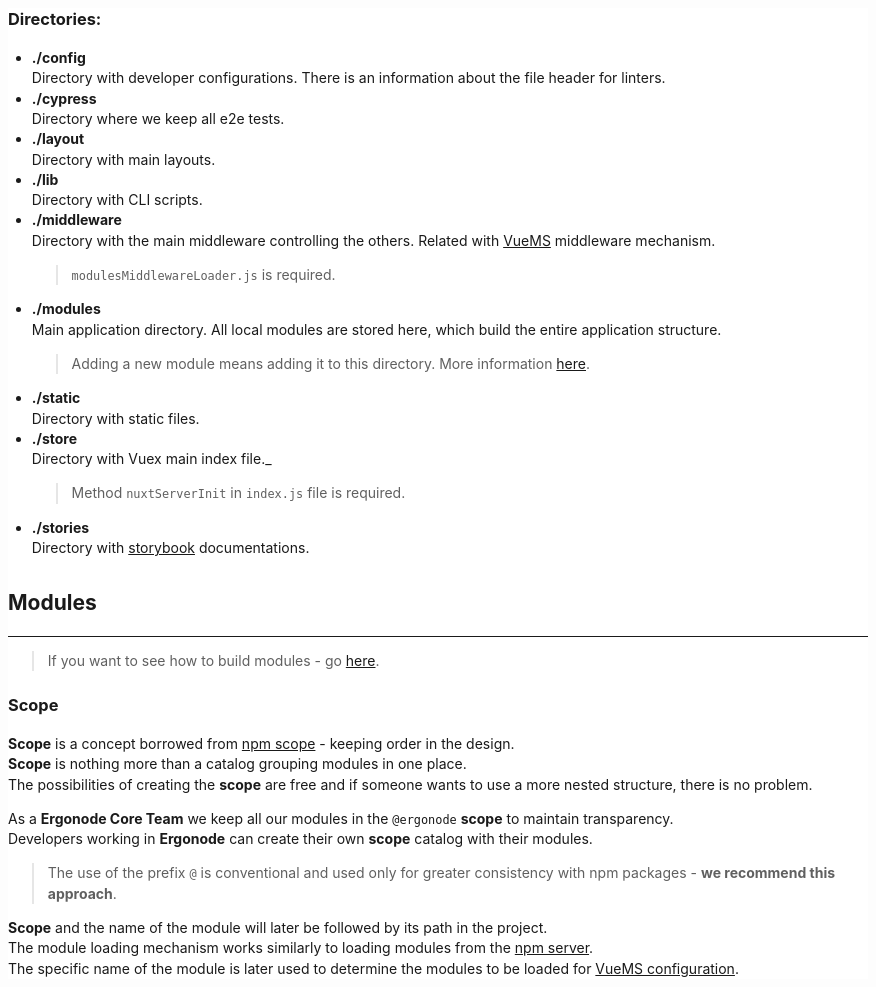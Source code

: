 
### Directories:

* **./config** <br>
    Directory with developer configurations. There is an information about the file header for linters.
* **./cypress** <br>
    Directory where we keep all e2e tests.
* **./layout** <br>
    Directory with main layouts.
* **./lib** <br>
    Directory with CLI scripts.
* **./middleware** <br>
    Directory with the main middleware controlling the others. Related with [VueMS][vuems] middleware mechanism.
    > `modulesMiddlewareLoader.js` is required.
* **./modules** <br>
    Main application directory. All local modules are stored here, which build the entire application structure.
    > Adding a new module means adding it to this directory. More information [here][doc-mod-structure].
* **./static** <br>
    Directory with static files.
* **./store** <br>
    Directory with Vuex main index file._
    > Method `nuxtServerInit` in `index.js` file is required.
* **./stories** <br>
    Directory with [storybook][doc-docs] documentations.


## Modules
---

> If you want to see how to build modules - go [here][doc-mod].

### Scope

**Scope** is a concept borrowed from [npm scope][npm-scope] - keeping order in the design. <br>
**Scope** is nothing more than a catalog grouping modules in one place.<br>
The possibilities of creating the **scope** are free and if someone wants to use a more nested structure, there is no problem.<br>

As a **Ergonode Core Team** we keep all our modules in the `@ergonode` **scope** to maintain transparency.<br>
Developers working in **Ergonode** can create their own **scope** catalog with their modules. <br>

> The use of the prefix `@` is conventional and used only for greater consistency with npm packages - **we recommend this approach**.<br>

**Scope** and the name of the module will later be followed by its path in the project.<br>
The module loading mechanism works similarly to loading modules from the [npm server][npm].<br>
The specific name of the module is later used to determine the modules to be loaded for [VueMS configuration][vuems-conf].<br>


[git-dev]: https://github.com/ergonode/frontend
[git-skelet]: https://github.com/ergonode/skeleton-frontend
[vuems]: https://www.npmjs.com/package/@ergonode/vuems
[vuems-conf]: https://www.npmjs.com/package/@ergonode/vuems#setup
[nuxt]: https://nuxtjs.org/
[nuxt-modules]: https://nuxtjs.org/guide/modules/
[nuxt-dirs]: https://nuxtjs.org/guides/get-started/directory-structure
[nuxt-conf]: https://nuxtjs.org/guide/configuration
[vue]: https://vuejs.org/
[vue-router]: https://router.vuejs.org/guide/#html
[babel]: https://babeljs.io/
[npm]: https://www.npmjs.com/
[npm-scope]: https://docs.npmjs.com/about-scopes
[npm-ergo]: https://www.npmjs.com/search?q=keywords:ergonode-module
[doc-tests]: frontend/technologies?id=tests
[doc-coding]: frontend/technologies?id=coding-standards
[doc-other]: frontend/technologies?id=other
[doc-docs]: frontend/technologies?id=documentation
[doc-mod-structure]: frontend/architecture/app-structure?id=modules
[doc-mod]: frontend/architecture/module-structure
[doc-types]: frontend/architecture/app-structure?id=types